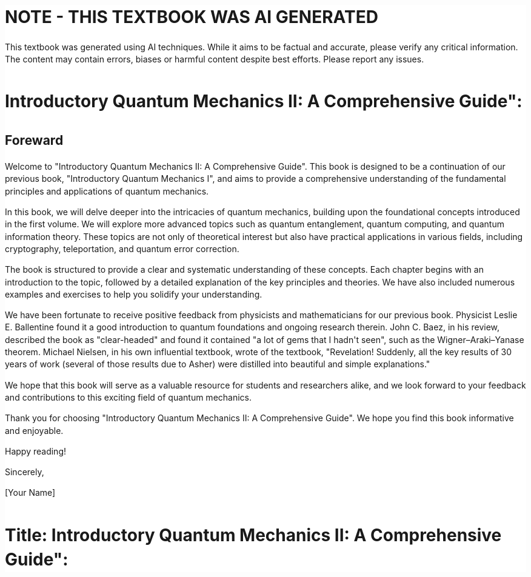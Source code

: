 # NOTE - THIS TEXTBOOK WAS AI GENERATED

This textbook was generated using AI techniques. While it aims to be factual and accurate, please verify any critical information. The content may contain errors, biases or harmful content despite best efforts. Please report any issues.

# Introductory Quantum Mechanics II: A Comprehensive Guide":


## Foreward

Welcome to "Introductory Quantum Mechanics II: A Comprehensive Guide". This book is designed to be a continuation of our previous book, "Introductory Quantum Mechanics I", and aims to provide a comprehensive understanding of the fundamental principles and applications of quantum mechanics.

In this book, we will delve deeper into the intricacies of quantum mechanics, building upon the foundational concepts introduced in the first volume. We will explore more advanced topics such as quantum entanglement, quantum computing, and quantum information theory. These topics are not only of theoretical interest but also have practical applications in various fields, including cryptography, teleportation, and quantum error correction.

The book is structured to provide a clear and systematic understanding of these concepts. Each chapter begins with an introduction to the topic, followed by a detailed explanation of the key principles and theories. We have also included numerous examples and exercises to help you solidify your understanding.

We have been fortunate to receive positive feedback from physicists and mathematicians for our previous book. Physicist Leslie E. Ballentine found it a good introduction to quantum foundations and ongoing research therein. John C. Baez, in his review, described the book as "clear-headed" and found it contained "a lot of gems that I hadn't seen", such as the Wigner–Araki–Yanase theorem. Michael Nielsen, in his own influential textbook, wrote of the textbook, "Revelation! Suddenly, all the key results of 30 years of work (several of those results due to Asher) were distilled into beautiful and simple explanations."

We hope that this book will serve as a valuable resource for students and researchers alike, and we look forward to your feedback and contributions to this exciting field of quantum mechanics.

Thank you for choosing "Introductory Quantum Mechanics II: A Comprehensive Guide". We hope you find this book informative and enjoyable.

Happy reading!

Sincerely,

[Your Name]





# Title: Introductory Quantum Mechanics II: A Comprehensive Guide":
